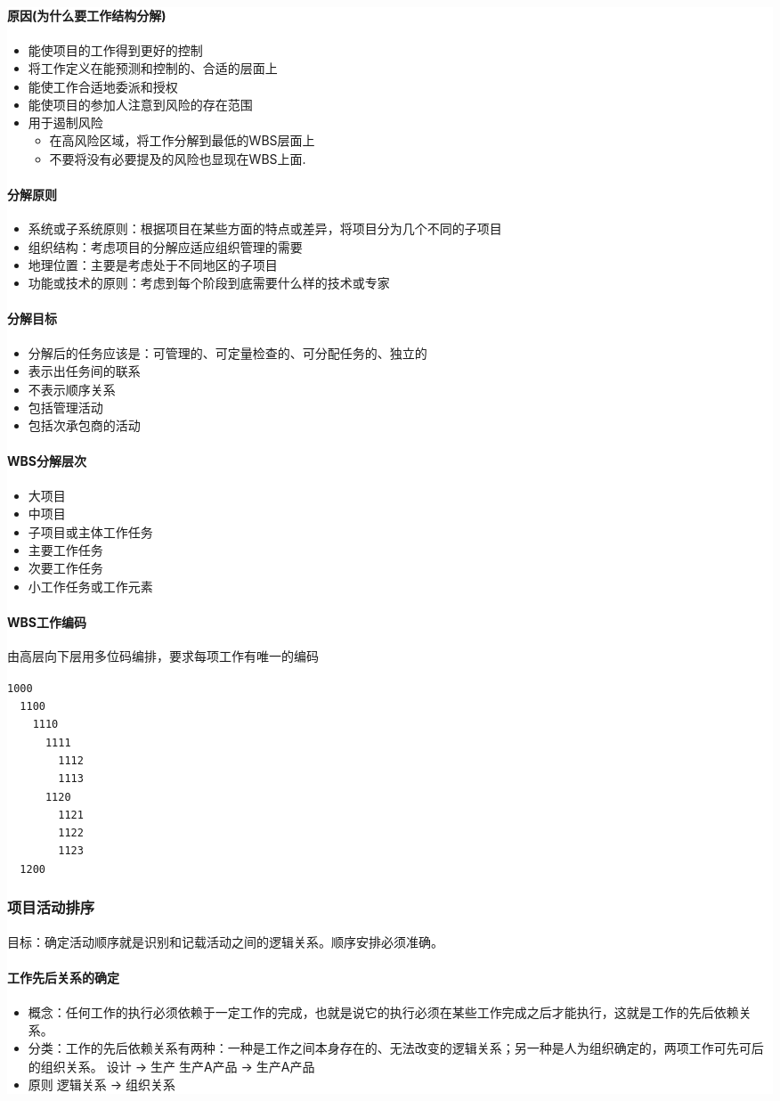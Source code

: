 #### 原因(为什么要工作结构分解)
- 能使项目的工作得到更好的控制
- 将工作定义在能预测和控制的、合适的层面上
- 能使工作合适地委派和授权
- 能使项目的参加人注意到风险的存在范围
- 用于遏制风险
	- 在高风险区域，将工作分解到最低的WBS层面上
	- 不要将没有必要提及的风险也显现在WBS上面.
#### 分解原则
- 系统或子系统原则：根据项目在某些方面的特点或差异，将项目分为几个不同的子项目
- 组织结构：考虑项目的分解应适应组织管理的需要
- 地理位置：主要是考虑处于不同地区的子项目
- 功能或技术的原则：考虑到每个阶段到底需要什么样的技术或专家
#### 分解目标
- 分解后的任务应该是：可管理的、可定量检查的、可分配任务的、独立的
- 表示出任务间的联系
- 不表示顺序关系
- 包括管理活动
- 包括次承包商的活动
#### WBS分解层次
- 大项目
- 中项目
- 子项目或主体工作任务
- 主要工作任务
- 次要工作任务
- 小工作任务或工作元素
#### WBS工作编码
由高层向下层用多位码编排，要求每项工作有唯一的编码
```
1000
  1100
    1110
      1111
        1112
        1113
      1120
        1121
        1122
        1123
  1200
```
###  项目活动排序
目标：确定活动顺序就是识别和记载活动之间的逻辑关系。顺序安排必须准确。
#### 工作先后关系的确定
- 概念：任何工作的执行必须依赖于一定工作的完成，也就是说它的执行必须在某些工作完成之后才能执行，这就是工作的先后依赖关系。
- 分类：工作的先后依赖关系有两种：一种是工作之间本身存在的、无法改变的逻辑关系；另一种是人为组织确定的，两项工作可先可后的组织关系。
  设计 → 生产
  生产A产品 → 生产A产品
- 原则
  逻辑关系 → 组织关系
